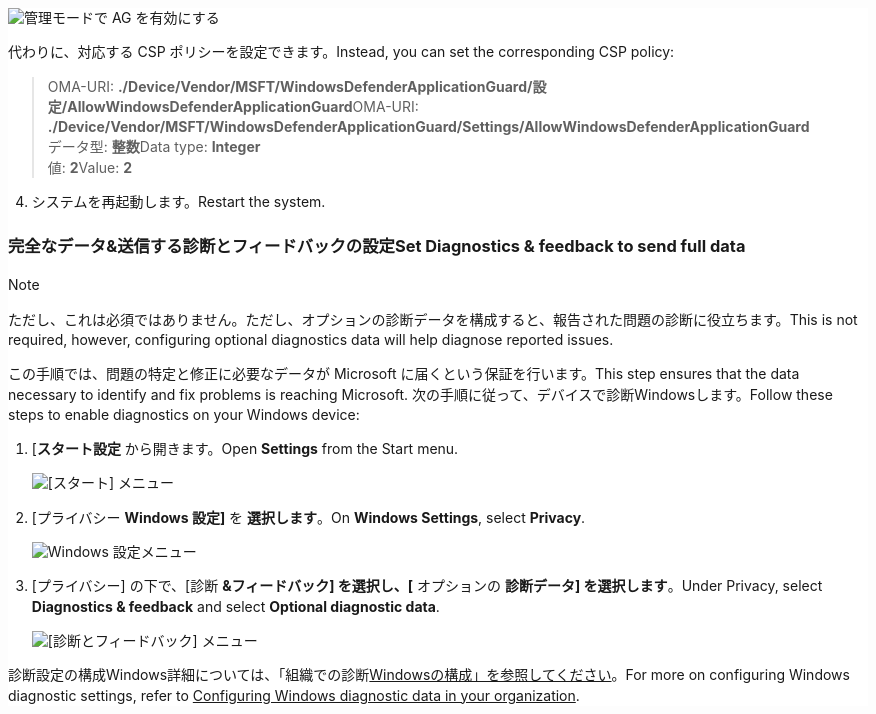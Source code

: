    ![管理モードで AG を有効にする](../../media/ag04-deploy.png)

   <span data-ttu-id="b7928-136">代わりに、対応する CSP ポリシーを設定できます。</span><span class="sxs-lookup"><span data-stu-id="b7928-136">Instead, you can set the corresponding CSP policy:</span></span>

   > <span data-ttu-id="b7928-137">OMA-URI: **./Device/Vendor/MSFT/WindowsDefenderApplicationGuard/設定/AllowWindowsDefenderApplicationGuard**</span><span class="sxs-lookup"><span data-stu-id="b7928-137">OMA-URI: **./Device/Vendor/MSFT/WindowsDefenderApplicationGuard/Settings/AllowWindowsDefenderApplicationGuard**</span></span> <br> <span data-ttu-id="b7928-138">データ型: **整数**</span><span class="sxs-lookup"><span data-stu-id="b7928-138">Data type: **Integer**</span></span> <br> <span data-ttu-id="b7928-139">値: **2**</span><span class="sxs-lookup"><span data-stu-id="b7928-139">Value: **2**</span></span>

4. <span data-ttu-id="b7928-140">システムを再起動します。</span><span class="sxs-lookup"><span data-stu-id="b7928-140">Restart the system.</span></span>

### <a name="set-diagnostics--feedback-to-send-full-data"></a><span data-ttu-id="b7928-141">完全なデータ&送信する診断とフィードバックの設定</span><span class="sxs-lookup"><span data-stu-id="b7928-141">Set Diagnostics & feedback to send full data</span></span>

> [!NOTE]
> <span data-ttu-id="b7928-142">ただし、これは必須ではありません。ただし、オプションの診断データを構成すると、報告された問題の診断に役立ちます。</span><span class="sxs-lookup"><span data-stu-id="b7928-142">This is not required, however, configuring optional diagnostics data will help diagnose reported issues.</span></span>

<span data-ttu-id="b7928-143">この手順では、問題の特定と修正に必要なデータが Microsoft に届くという保証を行います。</span><span class="sxs-lookup"><span data-stu-id="b7928-143">This step ensures that the data necessary to identify and fix problems is reaching Microsoft.</span></span> <span data-ttu-id="b7928-144">次の手順に従って、デバイスで診断Windowsします。</span><span class="sxs-lookup"><span data-stu-id="b7928-144">Follow these steps to enable diagnostics on your Windows device:</span></span>

1. <span data-ttu-id="b7928-145">[**スタート設定** から開きます。</span><span class="sxs-lookup"><span data-stu-id="b7928-145">Open **Settings** from the Start menu.</span></span>

   ![[スタート] メニュー](../../media/ag05-diagnostic.png)

2. <span data-ttu-id="b7928-147">[プライバシー **Windows 設定]** を **選択します**。</span><span class="sxs-lookup"><span data-stu-id="b7928-147">On **Windows Settings**, select **Privacy**.</span></span>

   ![Windows 設定メニュー](../../media/ag06-diagnostic.png)

3. <span data-ttu-id="b7928-149">[プライバシー] の下で、[診断 **&フィードバック] を選択し、[** オプションの **診断データ] を選択します**。</span><span class="sxs-lookup"><span data-stu-id="b7928-149">Under Privacy, select **Diagnostics & feedback** and select **Optional diagnostic data**.</span></span>

   ![[診断とフィードバック] メニュー](../../media/ag07a-diagnostic.png)

<span data-ttu-id="b7928-151">診断設定の構成Windows詳細については、「組織での診断[Windowsの構成」を参照してください](/windows/privacy/configure-windows-diagnostic-data-in-your-organization#enterprise-management)。</span><span class="sxs-lookup"><span data-stu-id="b7928-151">For more on configuring Windows diagnostic settings, refer to [Configuring Windows diagnostic data in your organization](/windows/privacy/configure-windows-diagnostic-data-in-your-organization#enterprise-management).</span></span>
